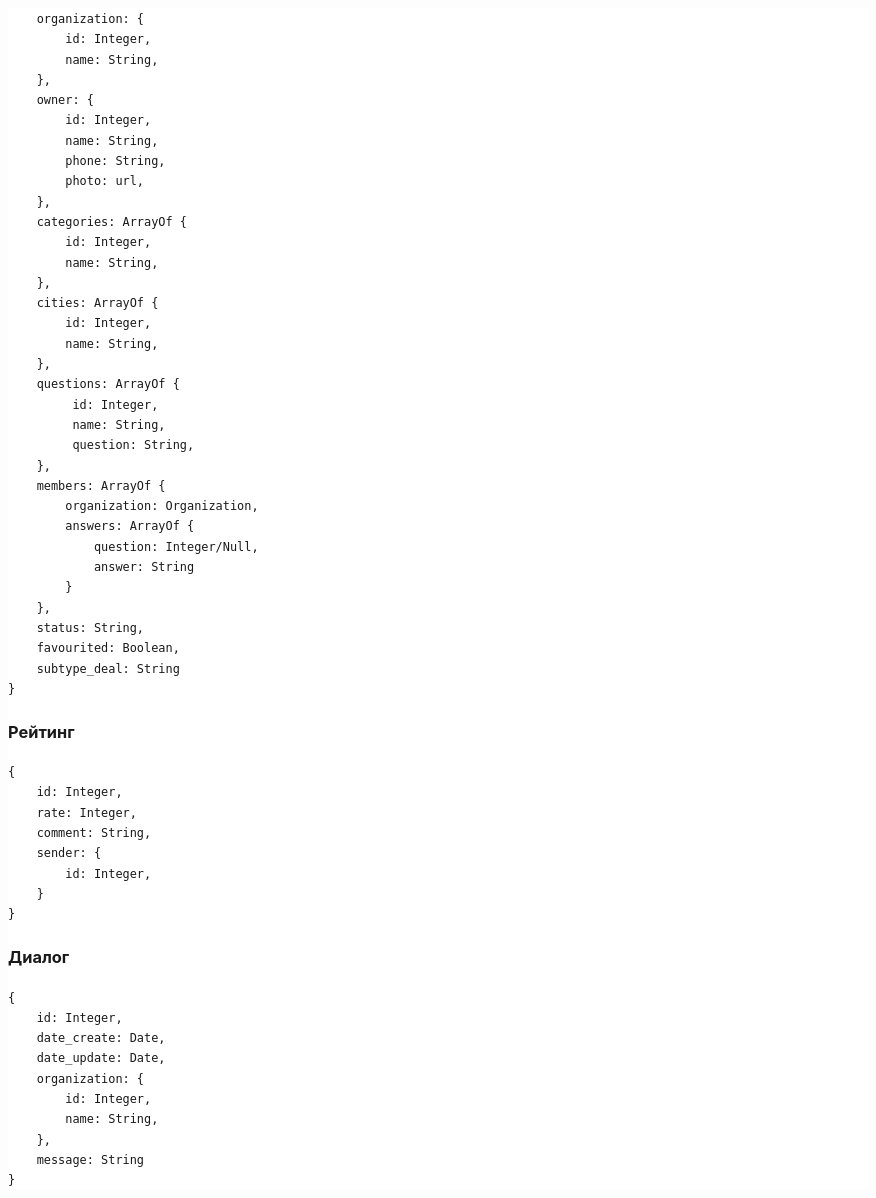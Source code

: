         organization: {
            id: Integer,
            name: String,
        },
        owner: {
            id: Integer,
            name: String,
            phone: String,
            photo: url,
        },
        categories: ArrayOf {
            id: Integer,
            name: String,
        },
        cities: ArrayOf {
            id: Integer,
            name: String,
        },
        questions: ArrayOf {
             id: Integer,
             name: String,
             question: String,
        },
        members: ArrayOf {
            organization: Organization,
            answers: ArrayOf {
                question: Integer/Null,
                answer: String
            }
        },
        status: String,
        favourited: Boolean,
        subtype_deal: String
    }

### Рейтинг

    {
        id: Integer,
        rate: Integer,
        comment: String,
        sender: {
            id: Integer,
        }
    }

### Диалог

    {
        id: Integer,
        date_create: Date,
        date_update: Date,
        organization: {
            id: Integer,
            name: String,
        },
        message: String
    }
    